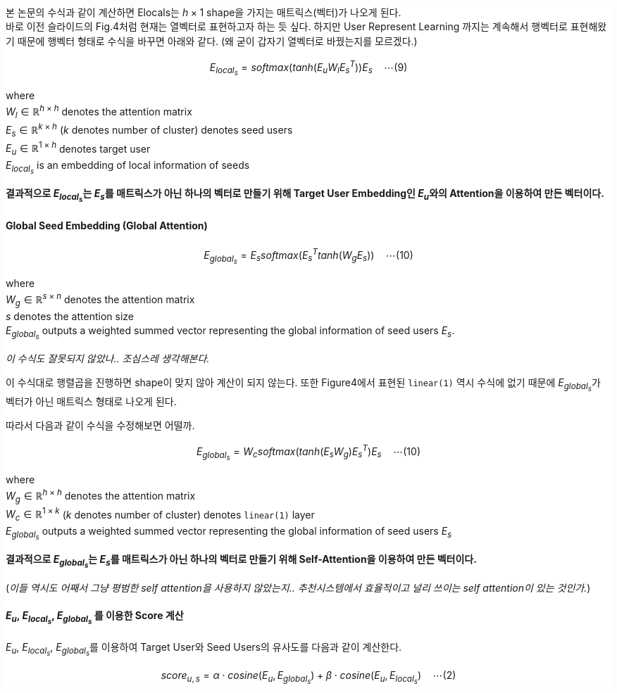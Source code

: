본 논문의 수식과 같이 계산하면 Elocals는 $h \times 1$ shape을 가지는 매트릭스(벡터)가 나오게 된다.  
바로 이전 슬라이드의 Fig.4처럼 현재는 열벡터로 표현하고자 하는 듯 싶다. 하지만 User Represent Learning 까지는 계속해서 행벡터로 표현해왔기 때문에 행벡터 형태로 수식을 바꾸면 아래와 같다. (왜 굳이 갑자기 열벡터로 바꿨는지를 모르겠다.)

$$
E_{local_s} = softmax(tanh(E_u W_l E_s^T))E_s \quad \cdots (9)
$$

where  
$W_l \in \mathbb{R}^{h \times h}$ denotes the attention matrix  
$E_s \in \mathbb{R}^{k \times h}$ ($k$ denotes number of cluster) denotes seed users  
$E_u \in \mathbb{R}^{1 \times h}$ denotes target user  
$E_{local_s}$ is an embedding of local information of seeds

**결과적으로 $E_{local_s}$는 $E_s$를 매트릭스가 아닌 하나의 벡터로 만들기 위해 Target User Embedding인 $E_u$와의 Attention을 이용하여 만든 벡터이다.**

#### Global Seed Embedding (Global Attention)

$$
E_{global_s} = E_s softmax(E_s^T tanh(W_g E_s)) \quad \cdots (10)
$$

where  
$W_g \in \mathbb{R}^{s \times n}$ denotes the attention matrix  
$s$ denotes the attention size  
$E_{global_s}$ outputs a weighted summed vector representing the global information of seed users $E_s$.

*이 수식도 잘못되지 않았나.. 조심스레 생각해본다.*

이 수식대로 행렬곱을 진행하면 shape이 맞지 않아 계산이 되지 않는다.
또한 Figure4에서 표현된 `linear(1)` 역시 수식에 없기 때문에 $E_{global_s}$가 벡터가 아닌 매트릭스 형태로 나오게 된다.

따라서 다음과 같이 수식을 수정해보면 어떨까.

$$
E_{global_s} = W_c softmax(tanh(E_s W_g)E_s^T)E_s \quad \cdots (10)
$$

where  
$W_g \in \mathbb{R}^{h \times h}$ denotes the attention matrix  
$W_c \in \mathbb{R}^{1 \times k}$ ($k$ denotes number of cluster) denotes `linear(1)` layer  
$E_{global_s}$ outputs a weighted summed vector representing the global information of seed users $E_s$

**결과적으로 $E_{global_s}$는 $E_s$를 매트릭스가 아닌 하나의 벡터로 만들기 위해 Self-Attention을 이용하여 만든 벡터이다.**

(*이들 역시도 어째서 그냥 평범한 self attention을 사용하지 않았는지.. 추천시스템에서 효율적이고 널리 쓰이는 self attention이 있는 것인가.*)

#### $E_u$, $E_{local_s}$, $E_{global_s}$ 를 이용한 Score 계산

$E_u$, $E_{local_s}$, $E_{global_s}$를 이용하여
Target User와 Seed Users의 유사도를 다음과 같이 계산한다.

$$
score_{u, s} = \alpha \cdot cosine(E_u, E_{global_s}) + \beta \cdot cosine(E_u, E_{local_s}) \quad \cdots(2)
$$
